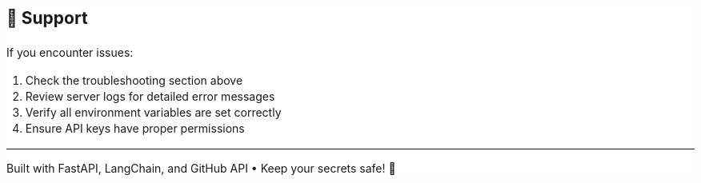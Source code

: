 ## 🤝 Support

If you encounter issues:
1. Check the troubleshooting section above
2. Review server logs for detailed error messages
3. Verify all environment variables are set correctly
4. Ensure API keys have proper permissions

---

Built with FastAPI, LangChain, and GitHub API • Keep your secrets safe! 🔐
